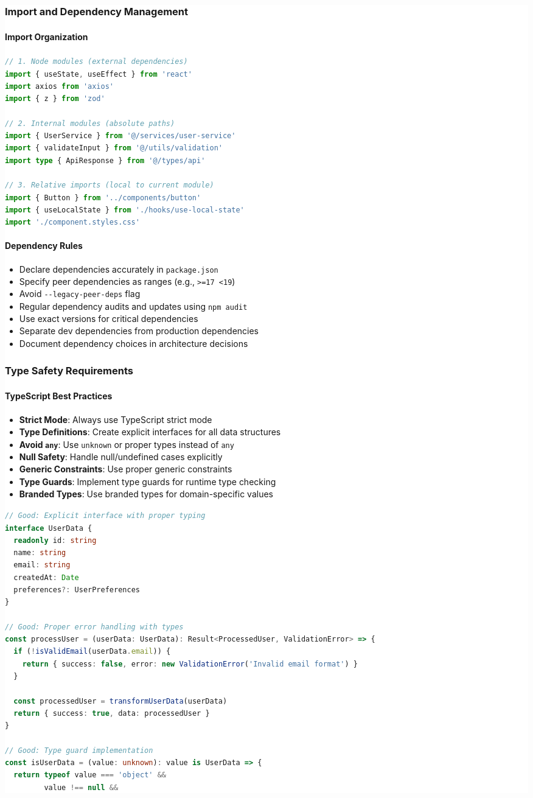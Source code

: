 ### **Import and Dependency Management**

#### **Import Organization**
```typescript
// 1. Node modules (external dependencies)
import { useState, useEffect } from 'react'
import axios from 'axios'
import { z } from 'zod'

// 2. Internal modules (absolute paths)
import { UserService } from '@/services/user-service'
import { validateInput } from '@/utils/validation'
import type { ApiResponse } from '@/types/api'

// 3. Relative imports (local to current module)
import { Button } from '../components/button'
import { useLocalState } from './hooks/use-local-state'
import './component.styles.css'
```

#### **Dependency Rules**
- Declare dependencies accurately in `package.json`
- Specify peer dependencies as ranges (e.g., `>=17 <19`)
- Avoid `--legacy-peer-deps` flag
- Regular dependency audits and updates using `npm audit`
- Use exact versions for critical dependencies
- Separate dev dependencies from production dependencies
- Document dependency choices in architecture decisions

### **Type Safety Requirements**

#### **TypeScript Best Practices**
- **Strict Mode**: Always use TypeScript strict mode
- **Type Definitions**: Create explicit interfaces for all data structures
- **Avoid `any`**: Use `unknown` or proper types instead of `any`
- **Null Safety**: Handle null/undefined cases explicitly
- **Generic Constraints**: Use proper generic constraints
- **Type Guards**: Implement type guards for runtime type checking
- **Branded Types**: Use branded types for domain-specific values

```typescript
// Good: Explicit interface with proper typing
interface UserData {
  readonly id: string
  name: string
  email: string
  createdAt: Date
  preferences?: UserPreferences
}

// Good: Proper error handling with types
const processUser = (userData: UserData): Result<ProcessedUser, ValidationError> => {
  if (!isValidEmail(userData.email)) {
    return { success: false, error: new ValidationError('Invalid email format') }
  }
  
  const processedUser = transformUserData(userData)
  return { success: true, data: processedUser }
}

// Good: Type guard implementation
const isUserData = (value: unknown): value is UserData => {
  return typeof value === 'object' && 
         value !== null && 
```